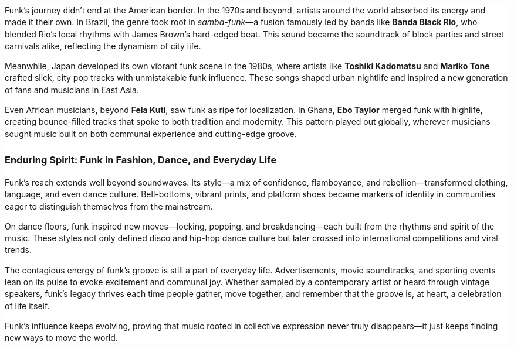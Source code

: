 Funk’s journey didn’t end at the American border. In the 1970s and beyond, artists around the world
absorbed its energy and made it their own. In Brazil, the genre took root in _samba-funk_—a fusion
famously led by bands like **Banda Black Rio**, who blended Rio’s local rhythms with James Brown’s
hard-edged beat. This sound became the soundtrack of block parties and street carnivals alike,
reflecting the dynamism of city life.

Meanwhile, Japan developed its own vibrant funk scene in the 1980s, where artists like **Toshiki
Kadomatsu** and **Mariko Tone** crafted slick, city pop tracks with unmistakable funk influence.
These songs shaped urban nightlife and inspired a new generation of fans and musicians in East Asia.

Even African musicians, beyond **Fela Kuti**, saw funk as ripe for localization. In Ghana, **Ebo
Taylor** merged funk with highlife, creating bounce-filled tracks that spoke to both tradition and
modernity. This pattern played out globally, wherever musicians sought music built on both communal
experience and cutting-edge groove.

### Enduring Spirit: Funk in Fashion, Dance, and Everyday Life

Funk’s reach extends well beyond soundwaves. Its style—a mix of confidence, flamboyance, and
rebellion—transformed clothing, language, and even dance culture. Bell-bottoms, vibrant prints, and
platform shoes became markers of identity in communities eager to distinguish themselves from the
mainstream.

On dance floors, funk inspired new moves—locking, popping, and breakdancing—each built from the
rhythms and spirit of the music. These styles not only defined disco and hip-hop dance culture but
later crossed into international competitions and viral trends.

The contagious energy of funk’s groove is still a part of everyday life. Advertisements, movie
soundtracks, and sporting events lean on its pulse to evoke excitement and communal joy. Whether
sampled by a contemporary artist or heard through vintage speakers, funk’s legacy thrives each time
people gather, move together, and remember that the groove is, at heart, a celebration of life
itself.

Funk’s influence keeps evolving, proving that music rooted in collective expression never truly
disappears—it just keeps finding new ways to move the world.
